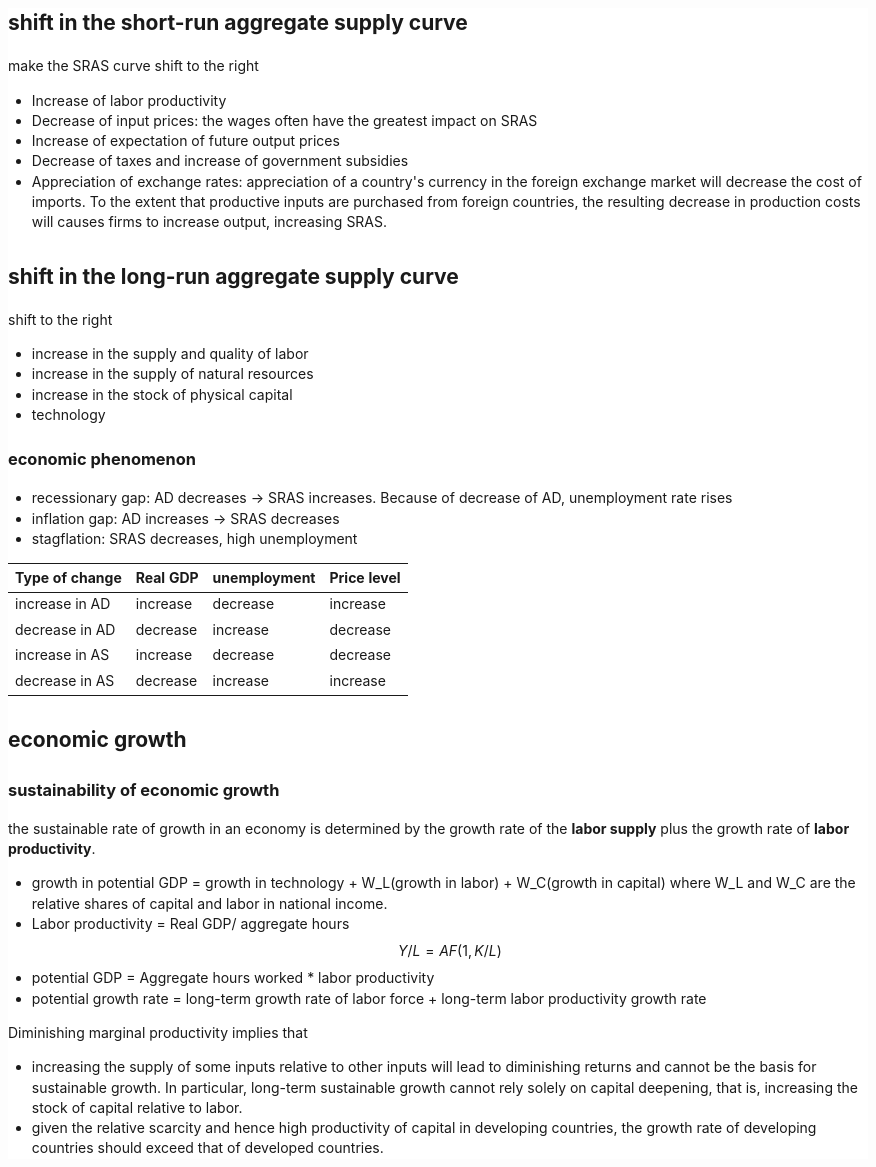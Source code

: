 ## shift in the short-run aggregate supply curve
make the SRAS curve shift to the right
+ Increase of labor productivity
+ Decrease of input prices: the wages often have the greatest impact on SRAS
+ Increase of expectation of future output prices
+ Decrease of taxes and increase of government subsidies
+ Appreciation of exchange rates: appreciation of a country's currency in the foreign exchange market will decrease the cost of imports. To the extent that productive inputs are purchased from foreign countries, the resulting decrease in production costs will causes firms to increase output, increasing SRAS.

## shift in the long-run aggregate supply curve
shift to the right
+ increase in the supply and quality of labor
+ increase in the supply of natural resources
+ increase in the stock of physical capital
+ technology

### economic phenomenon
+ recessionary gap: AD decreases -> SRAS increases. Because of decrease of AD, unemployment rate rises
+ inflation gap: AD increases -> SRAS decreases
+ stagflation: SRAS decreases, high unemployment

Type of change | Real GDP | unemployment | Price level
---------------|----------|--------------|-----------
increase in AD | increase | decrease     | increase
decrease in AD | decrease | increase     | decrease
increase in AS | increase | decrease     | decrease
decrease in AS | decrease | increase     | increase

## economic growth
### sustainability of economic growth
the sustainable rate of growth in an economy is determined by the growth rate of the **labor supply** plus the growth rate of **labor productivity**.
+ growth in potential GDP = growth in technology + W_L(growth in labor) + W_C(growth in capital)
    where W_L and W_C are the relative shares of capital and labor in national income.
+ Labor productivity = Real GDP/ aggregate hours
    $$Y/L = A F(1, K/L)$$
+ potential GDP = Aggregate hours worked * labor productivity
+ potential growth rate = long-term growth rate of labor force + long-term labor productivity growth rate

Diminishing marginal productivity implies that
+ increasing the supply of some inputs relative to other inputs will lead to diminishing returns and cannot be the basis for sustainable growth. In particular, long-term sustainable growth cannot rely solely on capital deepening, that is, increasing the stock of capital relative to labor.
+ given the relative scarcity and hence high productivity of capital in developing countries, the growth rate of developing countries should exceed that of developed countries.
